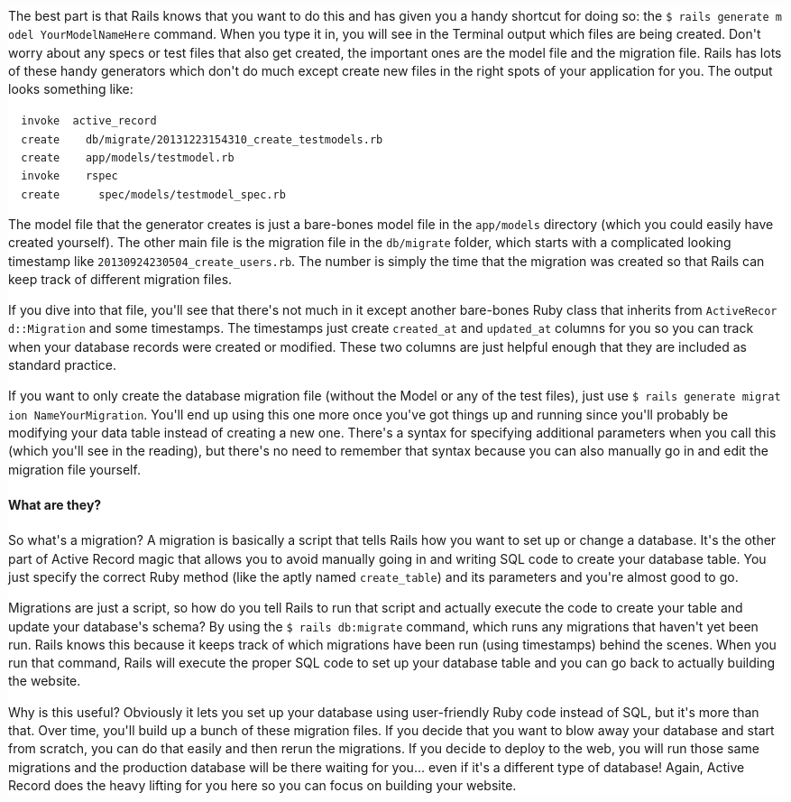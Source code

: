 The best part is that Rails knows that you want to do this and has given you a handy shortcut for doing so: the `$ rails generate model YourModelNameHere` command.  When you type it in, you will see in the Terminal output which files are being created.  Don't worry about any specs or test files that also get created, the important ones are the model file and the migration file.  Rails has lots of these handy generators which don't do much except create new files in the right spots of your application for you.  The output looks something like:

~~~bash
  invoke  active_record
  create    db/migrate/20131223154310_create_testmodels.rb
  create    app/models/testmodel.rb
  invoke    rspec
  create      spec/models/testmodel_spec.rb
~~~

The model file that the generator creates is just a bare-bones model file in the `app/models` directory (which you could easily have created yourself).  The other main file is the migration file in the `db/migrate` folder, which starts with a complicated looking timestamp like `20130924230504_create_users.rb`. The number is simply the time that the migration was created so that Rails can keep track of different migration files.

If you dive into that file, you'll see that there's not much in it except another bare-bones Ruby class that inherits from `ActiveRecord::Migration` and some timestamps. The timestamps just create `created_at` and `updated_at` columns for you so you can track when your database records were created or modified. These two columns are just helpful enough that they are included as standard practice.

If you want to only create the database migration file (without the Model or any of the test files), just use `$ rails generate migration NameYourMigration`.  You'll end up using this one more once you've got things up and running since you'll probably be modifying your data table instead of creating a new one.  There's a syntax for specifying additional parameters when you call this (which you'll see in the reading), but there's no need to remember that syntax because you can also manually go in and edit the migration file yourself.

#### What are they?

So what's a migration?  A migration is basically a script that tells Rails how you want to set up or change a database.  It's the other part of Active Record magic that allows you to avoid manually going in and writing SQL code to create your database table.  You just specify the correct Ruby method (like the aptly named `create_table`) and its parameters and you're almost good to go.

Migrations are just a script, so how do you tell Rails to run that script and actually execute the code to create your table and update your database's schema?  By using the `$ rails db:migrate` command, which runs any migrations that haven't yet been run.  Rails knows this because it keeps track of which migrations have been run (using timestamps) behind the scenes.  When you run that command, Rails will execute the proper SQL code to set up your database table and you can go back to actually building the website.

Why is this useful?  Obviously it lets you set up your database using user-friendly Ruby code instead of SQL, but it's more than that.  Over time, you'll build up a bunch of these migration files.  If you decide that you want to blow away your database and start from scratch, you can do that easily and then rerun the migrations.  If you decide to deploy to the web, you will run those same migrations and the production database will be there waiting for you... even if it's a different type of database!  Again, Active Record does the heavy lifting for you here so you can focus on building your website.
